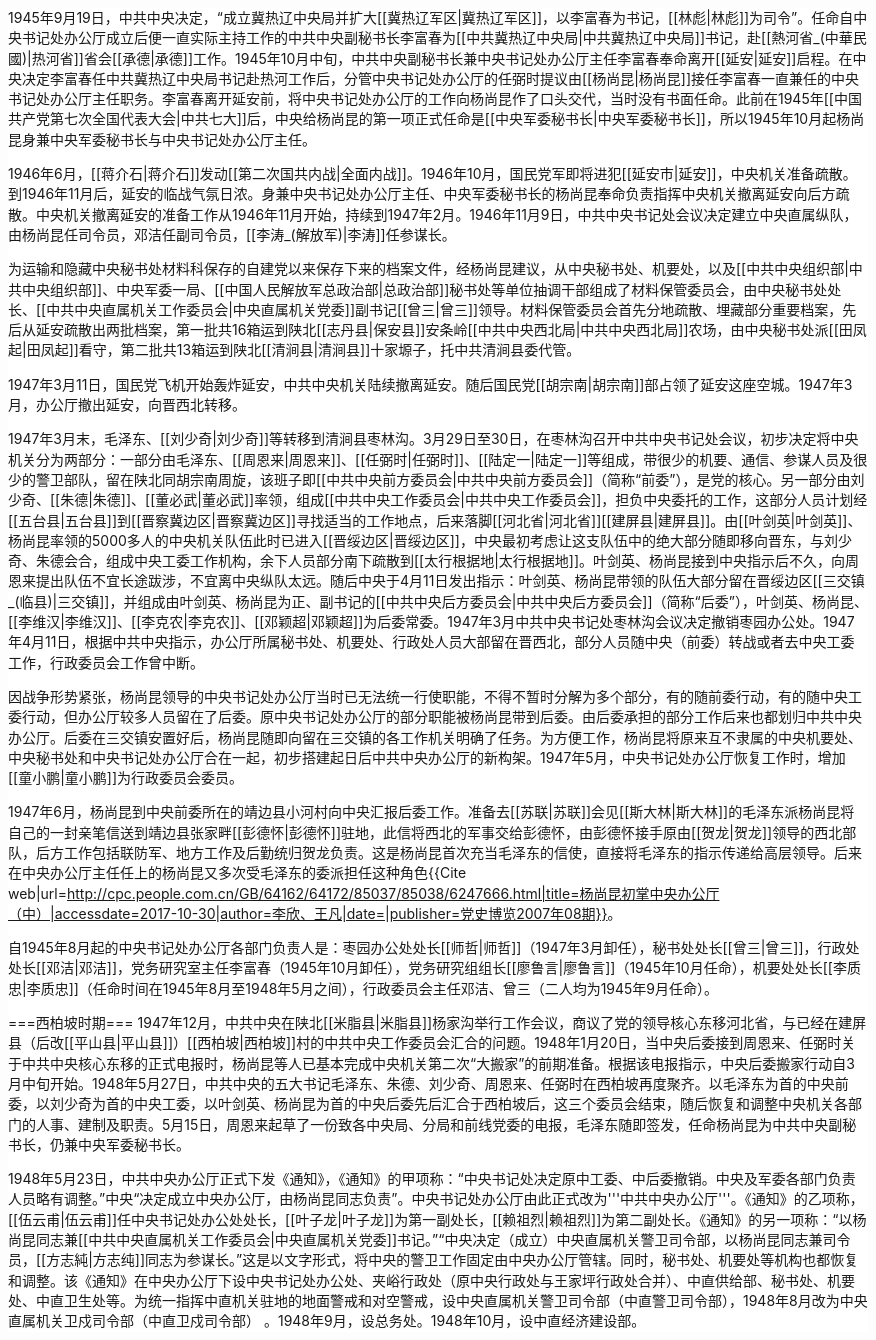 1945年9月19日，中共中央决定，“成立冀热辽中央局并扩大[[冀热辽军区|冀热辽军区]]，以李富春为书记，[[林彪|林彪]]为司令”。任命自中央书记处办公厅成立后便一直实际主持工作的中共中央副秘书长李富春为[[中共冀热辽中央局|中共冀热辽中央局]]书记，赴[[熱河省_(中華民國)|热河省]]省会[[承德|承德]]工作。1945年10月中旬，中共中央副秘书长兼中央书记处办公厅主任李富春奉命离开[[延安|延安]]启程。在中央决定李富春任中共冀热辽中央局书记赴热河工作后，分管中央书记处办公厅的任弼时提议由[[杨尚昆|杨尚昆]]接任李富春一直兼任的中央书记处办公厅主任职务。李富春离开延安前，将中央书记处办公厅的工作向杨尚昆作了口头交代，当时没有书面任命。此前在1945年[[中国共产党第七次全国代表大会|中共七大]]后，中央给杨尚昆的第一项正式任命是[[中央军委秘书长|中央军委秘书长]]，所以1945年10月起杨尚昆身兼中央军委秘书长与中央书记处办公厅主任<ref name=yangsk/>。

1946年6月，[[蒋介石|蒋介石]]发动[[第二次国共内战|全面内战]]。1946年10月，国民党军即将进犯[[延安市|延安]]，中央机关准备疏散。到1946年11月后，延安的临战气氛日浓。身兼中央书记处办公厅主任、中央军委秘书长的杨尚昆奉命负责指挥中央机关撤离延安向后方疏散。中央机关撤离延安的准备工作从1946年11月开始，持续到1947年2月<ref name=yangsk/><ref name=jiefang/>。1946年11月9日，中共中央书记处会议决定建立中央直属纵队，由杨尚昆任司令员，邓洁任副司令员，[[李涛_(解放军)|李涛]]任参谋长<ref name=jiefang/>。 

为运输和隐藏中央秘书处材料科保存的自建党以来保存下来的档案文件，经杨尚昆建议，从中央秘书处、机要处，以及[[中共中央组织部|中共中央组织部]]、中央军委一局、[[中国人民解放军总政治部|总政治部]]秘书处等单位抽调干部组成了材料保管委员会，由中央秘书处处长、[[中共中央直属机关工作委员会|中央直属机关党委]]副书记[[曾三|曾三]]领导。材料保管委员会首先分地疏散、埋藏部分重要档案，先后从延安疏散出两批档案，第一批共16箱运到陕北[[志丹县|保安县]]安条岭[[中共中央西北局|中共中央西北局]]农场，由中央秘书处派[[田凤起|田凤起]]看守，第二批共13箱运到陕北[[清涧县|清涧县]]十家塬子，托中共清涧县委代管<ref name=yangsk/>。

1947年3月11日，国民党飞机开始轰炸延安，中共中央机关陆续撤离延安。随后国民党[[胡宗南|胡宗南]]部占领了延安这座空城<ref name=yangsk/>。1947年3月，办公厅撤出延安，向晋西北转移<ref name=jiefang/>。

1947年3月末，毛泽东、[[刘少奇|刘少奇]]等转移到清涧县枣林沟。3月29日至30日，在枣林沟召开中共中央书记处会议，初步决定将中央机关分为两部分：一部分由毛泽东、[[周恩来|周恩来]]、[[任弼时|任弼时]]、[[陆定一|陆定一]]等组成，带很少的机要、通信、参谋人员及很少的警卫部队，留在陕北同胡宗南周旋，该班子即[[中共中央前方委员会|中共中央前方委员会]]（简称“前委”），是党的核心。另一部分由刘少奇、[[朱德|朱德]]、[[董必武|董必武]]率领，组成[[中共中央工作委员会|中共中央工作委员会]]，担负中央委托的工作，这部分人员计划经[[五台县|五台县]]到[[晋察冀边区|晋察冀边区]]寻找适当的工作地点，后来落脚[[河北省|河北省]][[建屏县|建屏县]]。由[[叶剑英|叶剑英]]、杨尚昆率领的5000多人的中央机关队伍此时已进入[[晋绥边区|晋绥边区]]，中央最初考虑让这支队伍中的绝大部分随即移向晋东，与刘少奇、朱德会合，组成中央工委工作机构，余下人员部分南下疏散到[[太行根据地|太行根据地]]。叶剑英、杨尚昆接到中央指示后不久，向周恩来提出队伍不宜长途跋涉，不宜离中央纵队太远。随后中央于4月11日发出指示：叶剑英、杨尚昆带领的队伍大部分留在晋绥边区[[三交镇_(临县)|三交镇]]，并组成由叶剑英、杨尚昆为正、副书记的[[中共中央后方委员会|中共中央后方委员会]]（简称“后委”），叶剑英、杨尚昆、[[李维汉|李维汉]]、[[李克农|李克农]]、[[邓颖超|邓颖超]]为后委常委<ref name=yangsk/>。1947年3月中共中央书记处枣林沟会议决定撤销枣园办公处。1947年4月11日，根据中共中央指示，办公厅所属秘书处、机要处、行政处人员大部留在晋西北，部分人员随中央（前委）转战或者去中央工委工作，行政委员会工作曾中断<ref name=jiefang/>。

因战争形势紧张，杨尚昆领导的中央书记处办公厅当时已无法统一行使职能，不得不暂时分解为多个部分，有的随前委行动，有的随中央工委行动，但办公厅较多人员留在了后委。原中央书记处办公厅的部分职能被杨尚昆带到后委。由后委承担的部分工作后来也都划归中共中央办公厅。后委在三交镇安置好后，杨尚昆随即向留在三交镇的各工作机关明确了任务。为方便工作，杨尚昆将原来互不隶属的中央机要处、中央秘书处和中央书记处办公厅合在一起，初步搭建起日后中共中央办公厅的新构架<ref name=yangsk/>。1947年5月，中央书记处办公厅恢复工作时，增加[[童小鹏|童小鹏]]为行政委员会委员<ref name=jiefang/>。

1947年6月，杨尚昆到中央前委所在的靖边县小河村向中央汇报后委工作。准备去[[苏联|苏联]]会见[[斯大林|斯大林]]的毛泽东派杨尚昆将自己的一封亲笔信送到靖边县张家畔[[彭德怀|彭德怀]]驻地，此信将西北的军事交给彭德怀，由彭德怀接手原由[[贺龙|贺龙]]领导的西北部队，后方工作包括联防军、地方工作及后勤统归贺龙负责。这是杨尚昆首次充当毛泽东的信使，直接将毛泽东的指示传递给高层领导。后来在中央办公厅主任任上的杨尚昆又多次受毛泽东的委派担任这种角色<ref name="zhong">{{Cite web|url=http://cpc.people.com.cn/GB/64162/64172/85037/85038/6247666.html|title=杨尚昆初掌中央办公厅（中）|accessdate=2017-10-30|author=李欣、王凡|date=|publisher=党史博览2007年08期}}</ref>。

自1945年8月起的中央书记处办公厅各部门负责人是：枣园办公处处长[[师哲|师哲]]（1947年3月卸任），秘书处处长[[曾三|曾三]]，行政处处长[[邓洁|邓洁]]，党务研究室主任李富春（1945年10月卸任），党务研究组组长[[廖鲁言|廖鲁言]]（1945年10月任命），机要处处长[[李质忠|李质忠]]（任命时间在1945年8月至1948年5月之间），行政委员会主任邓洁、曾三（二人均为1945年9月任命）<ref name=jiefang/>。

===西柏坡时期===
1947年12月，中共中央在陕北[[米脂县|米脂县]]杨家沟举行工作会议，商议了党的领导核心东移河北省，与已经在建屏县（后改[[平山县|平山县]]）[[西柏坡|西柏坡]]村的中共中央工作委员会汇合的问题。1948年1月20日，当中央后委接到周恩来、任弼时关于中共中央核心东移的正式电报时，杨尚昆等人已基本完成中央机关第二次“大搬家”的前期准备。根据该电报指示，中央后委搬家行动自3月中旬开始。1948年5月27日，中共中央的五大书记毛泽东、朱德、刘少奇、周恩来、任弼时在西柏坡再度聚齐。以毛泽东为首的中央前委，以刘少奇为首的中央工委，以叶剑英、杨尚昆为首的中央后委先后汇合于西柏坡后，这三个委员会结束，随后恢复和调整中央机关各部门的人事、建制及职责。5月15日，周恩来起草了一份致各中央局、分局和前线党委的电报，毛泽东随即签发，任命杨尚昆为中共中央副秘书长，仍兼中央军委秘书长<ref name=zhong/>。

1948年5月23日，中共中央办公厅正式下发《通知》，《通知》的甲项称：“中央书记处决定原中工委、中后委撤销。中央及军委各部门负责人员略有调整。”中央“决定成立中央办公厅，由杨尚昆同志负责”。中央书记处办公厅由此正式改为'''中共中央办公厅'''。《通知》的乙项称，[[伍云甫|伍云甫]]任中央书记处办公处处长，[[叶子龙|叶子龙]]为第一副处长，[[赖祖烈|赖祖烈]]为第二副处长。《通知》的另一项称：“以杨尚昆同志兼[[中共中央直属机关工作委员会|中央直属机关党委]]书记。”“中央决定（成立）中央直属机关警卫司令部，以杨尚昆同志兼司令员，[[方志純|方志纯]]同志为参谋长。”这是以文字形式，将中央的警卫工作固定由中央办公厅管辖。同时，秘书处、机要处等机构也都恢复和调整<ref name=zhong/>。该《通知》在中央办公厅下设中央书记处办公处、夹峪行政处（原中央行政处与王家坪行政处合并）、中直供给部、秘书处、机要处、中直卫生处等。为统一指挥中直机关驻地的地面警戒和对空警戒，设中央直属机关警卫司令部（中直警卫司令部），1948年8月改为中央直属机关卫戍司令部（中直卫戍司令部） 。1948年9月，设总务处。1948年10月，设中直经济建设部<ref name=jiefang/>。
